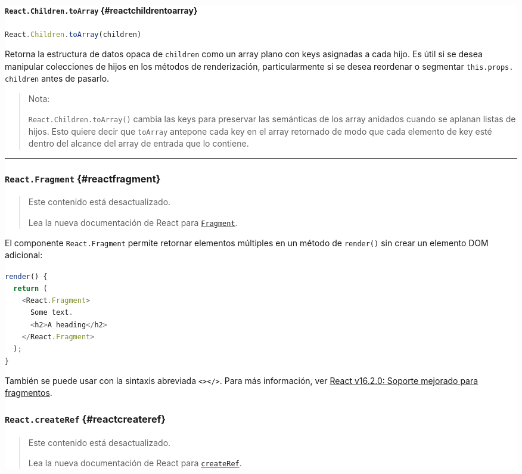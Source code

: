 #### `React.Children.toArray` {#reactchildrentoarray}

```javascript
React.Children.toArray(children)
```

Retorna la estructura de datos opaca de `children` como un array plano con keys asignadas a cada hijo. Es útil si se desea manipular colecciones de hijos en los métodos de renderización, particularmente si se desea reordenar o segmentar `this.props.children` antes de pasarlo.

> Nota:
>
> `React.Children.toArray()` cambia las keys para preservar las semánticas de los array anidados cuando se aplanan listas de hijos. Esto quiere decir que `toArray` antepone cada key en el array retornado de modo que cada elemento de key esté dentro del alcance del array de entrada que lo contiene.

* * *

### `React.Fragment` {#reactfragment}

<div class="scary">

> Este contenido está desactualizado.
>
> Lea la nueva documentación de React para [`Fragment`](https://beta.es.reactjs.org/reference/react/Fragment).

</div>

El componente `React.Fragment` permite retornar elementos múltiples en un método de `render()` sin crear un elemento DOM adicional:

```javascript
render() {
  return (
    <React.Fragment>
      Some text.
      <h2>A heading</h2>
    </React.Fragment>
  );
}
```

También se puede usar con la sintaxis abreviada `<></>`. Para más información, ver [React v16.2.0: Soporte mejorado para fragmentos](/blog/2017/11/28/react-v16.2.0-fragment-support.html).


### `React.createRef` {#reactcreateref}

<div class="scary">

> Este contenido está desactualizado.
>
> Lea la nueva documentación de React para [`createRef`](https://beta.es.reactjs.org/reference/react/createRef).

</div>
